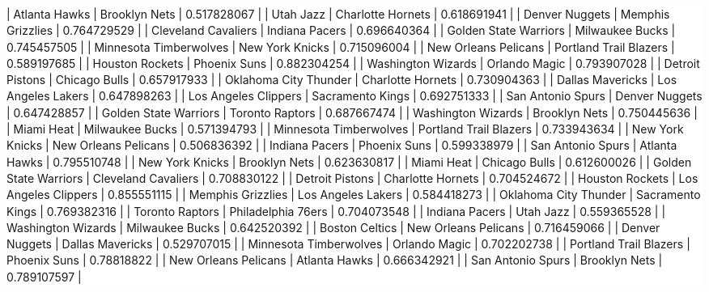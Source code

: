 | Atlanta Hawks          | Brooklyn Nets          | 0.517828067 | 
| Utah Jazz              | Charlotte Hornets      | 0.618691941 | 
| Denver Nuggets         | Memphis Grizzlies      | 0.764729529 | 
| Cleveland Cavaliers    | Indiana Pacers         | 0.696640364 | 
| Golden State Warriors  | Milwaukee Bucks        | 0.745457505 | 
| Minnesota Timberwolves | New York Knicks        | 0.715096004 | 
| New Orleans Pelicans   | Portland Trail Blazers | 0.589197685 | 
| Houston Rockets        | Phoenix Suns           | 0.882304254 | 
| Washington Wizards     | Orlando Magic          | 0.793907028 | 
| Detroit Pistons        | Chicago Bulls          | 0.657917933 | 
| Oklahoma City Thunder  | Charlotte Hornets      | 0.730904363 | 
| Dallas Mavericks       | Los Angeles Lakers     | 0.647898263 | 
| Los Angeles Clippers   | Sacramento Kings       | 0.692751333 | 
| San Antonio Spurs      | Denver Nuggets         | 0.647428857 | 
| Golden State Warriors  | Toronto Raptors        | 0.687667474 | 
| Washington Wizards     | Brooklyn Nets          | 0.750445636 | 
| Miami Heat             | Milwaukee Bucks        | 0.571394793 | 
| Minnesota Timberwolves | Portland Trail Blazers | 0.733943634 | 
| New York Knicks        | New Orleans Pelicans   | 0.506836392 | 
| Indiana Pacers         | Phoenix Suns           | 0.599338979 | 
| San Antonio Spurs      | Atlanta Hawks          | 0.795510748 | 
| New York Knicks        | Brooklyn Nets          | 0.623630817 | 
| Miami Heat             | Chicago Bulls          | 0.612600026 | 
| Golden State Warriors  | Cleveland Cavaliers    | 0.708830122 | 
| Detroit Pistons        | Charlotte Hornets      | 0.704524672 | 
| Houston Rockets        | Los Angeles Clippers   | 0.855551115 | 
| Memphis Grizzlies      | Los Angeles Lakers     | 0.584418273 | 
| Oklahoma City Thunder  | Sacramento Kings       | 0.769382316 | 
| Toronto Raptors        | Philadelphia 76ers     | 0.704073548 | 
| Indiana Pacers         | Utah Jazz              | 0.559365528 | 
| Washington Wizards     | Milwaukee Bucks        | 0.642520392 | 
| Boston Celtics         | New Orleans Pelicans   | 0.716459066 | 
| Denver Nuggets         | Dallas Mavericks       | 0.529707015 | 
| Minnesota Timberwolves | Orlando Magic          | 0.702202738 | 
| Portland Trail Blazers | Phoenix Suns           | 0.78818822  | 
| New Orleans Pelicans   | Atlanta Hawks          | 0.666342921 | 
| San Antonio Spurs      | Brooklyn Nets          | 0.789107597 | 